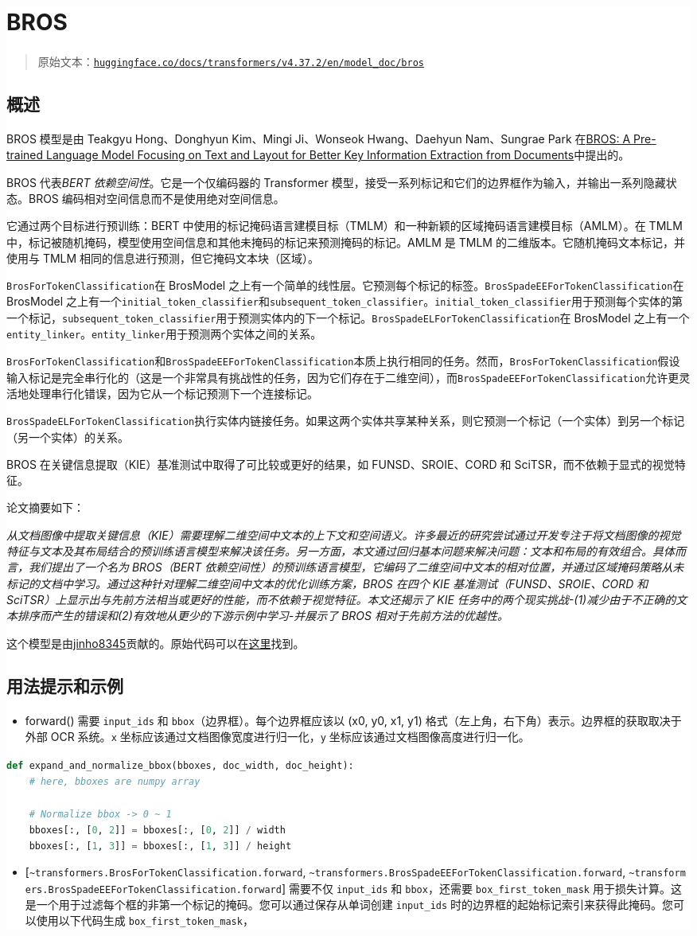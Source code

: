 # BROS

> 原始文本：[`huggingface.co/docs/transformers/v4.37.2/en/model_doc/bros`](https://huggingface.co/docs/transformers/v4.37.2/en/model_doc/bros)

## 概述

BROS 模型是由 Teakgyu Hong、Donghyun Kim、Mingi Ji、Wonseok Hwang、Daehyun Nam、Sungrae Park 在[BROS: A Pre-trained Language Model Focusing on Text and Layout for Better Key Information Extraction from Documents](https://arxiv.org/abs/2108.04539)中提出的。

BROS 代表*BERT 依赖空间性*。它是一个仅编码器的 Transformer 模型，接受一系列标记和它们的边界框作为输入，并输出一系列隐藏状态。BROS 编码相对空间信息而不是使用绝对空间信息。

它通过两个目标进行预训练：BERT 中使用的标记掩码语言建模目标（TMLM）和一种新颖的区域掩码语言建模目标（AMLM）。在 TMLM 中，标记被随机掩码，模型使用空间信息和其他未掩码的标记来预测掩码的标记。AMLM 是 TMLM 的二维版本。它随机掩码文本标记，并使用与 TMLM 相同的信息进行预测，但它掩码文本块（区域）。

`BrosForTokenClassification`在 BrosModel 之上有一个简单的线性层。它预测每个标记的标签。`BrosSpadeEEForTokenClassification`在 BrosModel 之上有一个`initial_token_classifier`和`subsequent_token_classifier`。`initial_token_classifier`用于预测每个实体的第一个标记，`subsequent_token_classifier`用于预测实体内的下一个标记。`BrosSpadeELForTokenClassification`在 BrosModel 之上有一个`entity_linker`。`entity_linker`用于预测两个实体之间的关系。

`BrosForTokenClassification`和`BrosSpadeEEForTokenClassification`本质上执行相同的任务。然而，`BrosForTokenClassification`假设输入标记是完全串行化的（这是一个非常具有挑战性的任务，因为它们存在于二维空间），而`BrosSpadeEEForTokenClassification`允许更灵活地处理串行化错误，因为它从一个标记预测下一个连接标记。

`BrosSpadeELForTokenClassification`执行实体内链接任务。如果这两个实体共享某种关系，则它预测一个标记（一个实体）到另一个标记（另一个实体）的关系。

BROS 在关键信息提取（KIE）基准测试中取得了可比较或更好的结果，如 FUNSD、SROIE、CORD 和 SciTSR，而不依赖于显式的视觉特征。

论文摘要如下：

*从文档图像中提取关键信息（KIE）需要理解二维空间中文本的上下文和空间语义。许多最近的研究尝试通过开发专注于将文档图像的视觉特征与文本及其布局结合的预训练语言模型来解决该任务。另一方面，本文通过回归基本问题来解决问题：文本和布局的有效组合。具体而言，我们提出了一个名为 BROS（BERT 依赖空间性）的预训练语言模型，它编码了二维空间中文本的相对位置，并通过区域掩码策略从未标记的文档中学习。通过这种针对理解二维空间中文本的优化训练方案，BROS 在四个 KIE 基准测试（FUNSD、SROIE、CORD 和 SciTSR）上显示出与先前方法相当或更好的性能，而不依赖于视觉特征。本文还揭示了 KIE 任务中的两个现实挑战-(1)减少由于不正确的文本排序而产生的错误和(2)有效地从更少的下游示例中学习-并展示了 BROS 相对于先前方法的优越性。*

这个模型是由[jinho8345](https://huggingface.co/jinho8345)贡献的。原始代码可以在[这里](https://github.com/clovaai/bros)找到。

## 用法提示和示例

+   forward() 需要 `input_ids` 和 `bbox`（边界框）。每个边界框应该以 (x0, y0, x1, y1) 格式（左上角，右下角）表示。边界框的获取取决于外部 OCR 系统。`x` 坐标应该通过文档图像宽度进行归一化，`y` 坐标应该通过文档图像高度进行归一化。

```py
def expand_and_normalize_bbox(bboxes, doc_width, doc_height):
    # here, bboxes are numpy array

    # Normalize bbox -> 0 ~ 1
    bboxes[:, [0, 2]] = bboxes[:, [0, 2]] / width
    bboxes[:, [1, 3]] = bboxes[:, [1, 3]] / height
```

+   [`~transformers.BrosForTokenClassification.forward`, `~transformers.BrosSpadeEEForTokenClassification.forward`, `~transformers.BrosSpadeEEForTokenClassification.forward`] 需要不仅 `input_ids` 和 `bbox`，还需要 `box_first_token_mask` 用于损失计算。这是一个用于过滤每个框的非第一个标记的掩码。您可以通过保存从单词创建 `input_ids` 时的边界框的起始标记索引来获得此掩码。您可以使用以下代码生成 `box_first_token_mask`，
